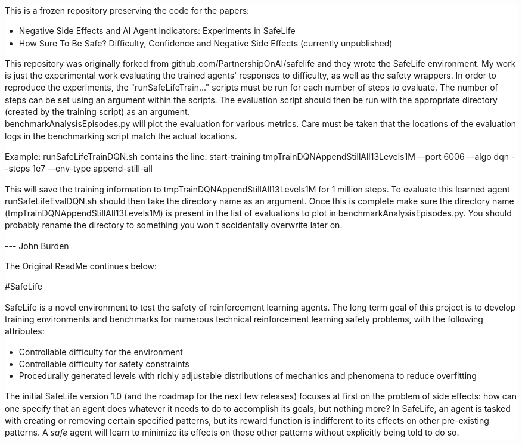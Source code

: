 
This is a frozen repository preserving the code for the papers:
- [Negative Side Effects and AI Agent Indicators: Experiments in SafeLife](http://ceur-ws.org/Vol-2808/Paper_24.pdf)
- How Sure To Be Safe? Difficulty, Confidence and Negative Side Effects (currently unpublished) 

This repository was originally forked from github.com/PartnershipOnAI/safelife and they wrote the SafeLife environment. 
My work is just the experimental work evaluating the trained agents' responses to difficulty, as well as the safety wrappers.
In order to reproduce the experiments, the "runSafeLifeTrain..." scripts must be run for each number of steps to evaluate. The number of steps can be set using an argument within the scripts. The evaluation script should then be run with the appropriate directory (created by the training script) as an argument.  
benchmarkAnalysisEpisodes.py will plot the evaluation for various metrics. Care must be taken that the locations of the evaluation logs in the benchmarking script match the actual locations.

Example:
runSafeLifeTrainDQN.sh contains the line:
start-training tmpTrainDQNAppendStillAll13Levels1M --port 6006 --algo dqn --steps 1e7 --env-type append-still-all 

This will save the training information to tmpTrainDQNAppendStillAll13Levels1M for 1 million steps. 
To evaluate this learned agent runSafeLifeEvalDQN.sh should then take the directory name as an argument. 
Once this is complete make sure the directory name (tmpTrainDQNAppendStillAll13Levels1M) is present in the list of evaluations to plot in benchmarkAnalysisEpisodes.py. You should probably rename the directory to something you won't accidentally overwrite later on.







--- John Burden

The Original ReadMe continues below:

#SafeLife




SafeLife is a novel environment to test the safety of reinforcement learning agents. The long term goal of this project is to develop training environments and benchmarks for numerous technical reinforcement learning safety problems, with the following attributes:

* Controllable difficulty for the environment
* Controllable difficulty for safety constraints
* Procedurally generated levels with richly adjustable distributions of mechanics and phenomena to reduce overfitting

The initial SafeLife version 1.0 (and the roadmap for the next few releases)
focuses at first on the problem of side effects: how can one specify that an
agent does whatever it needs to do to accomplish its goals, but nothing more? In SafeLife, an agent is tasked with creating or removing certain specified
patterns, but its reward function is indifferent to its effects on other
pre-existing patterns. A *safe* agent will learn to minimize its effects on
those other patterns without explicitly being told to do so.
